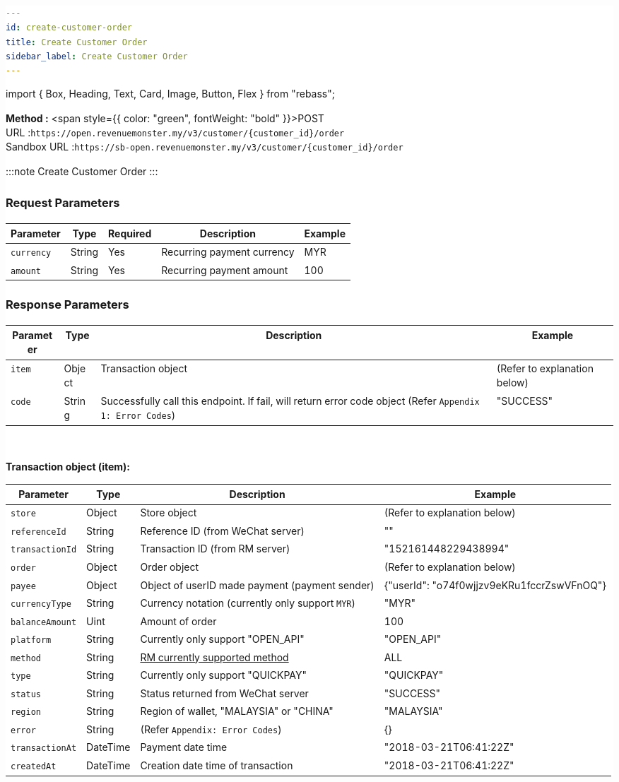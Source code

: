 ```yaml
---
id: create-customer-order
title: Create Customer Order
sidebar_label: Create Customer Order
---
```


import { Box, Heading, Text, Card, Image, Button, Flex } from "rebass";

**Method :** <span style={{ color: "green", fontWeight: "bold" }}>POST</span><br/>
URL :`https://open.revenuemonster.my/v3/customer/{customer_id}/order`<br/>
Sandbox URL :`https://sb-open.revenuemonster.my/v3/customer/{customer_id}/order`

:::note
Create Customer Order
:::

### Request Parameters

| Parameter  | Type   | Required | Description                | Example |
| ---------- | ------ | -------- | -------------------------- | ------- |
| `currency` | String | Yes      | Recurring payment currency | MYR     |
| `amount`   | String | Yes      | Recurring payment amount   | 100     |


### Response Parameters

| Parameter | Type   | Description                                                                                               | Example                      |
| --------- | ------ | --------------------------------------------------------------------------------------------------------- | ---------------------------- |
| `item`    | Object | Transaction object                                                                                        | (Refer to explanation below) |
| `code`    | String | Successfully call this endpoint. If fail, will return error code object (Refer `Appendix 1: Error Codes`) | "SUCCESS"                    |

<br />

<strong>Transaction object (item):</strong>

| Parameter       | Type     | Description                                               | Example                                    |
| --------------- | -------- | --------------------------------------------------------- | ------------------------------------------ |
| `store`         | Object   | Store object                                              | (Refer to explanation below)               |
| `referenceId`   | String   | Reference ID (from WeChat server)                         | ""                                         |
| `transactionId` | String   | Transaction ID (from RM server)                           | "152161448229438994"                       |
| `order`         | Object   | Order object                                              | (Refer to explanation below)               |
| `payee`         | Object   | Object of userID made payment (payment sender)            | {"userId": "o74f0wjjzv9eKRu1fccrZswVFnOQ"} |
| `currencyType`  | String   | Currency notation (currently only support `MYR`)          | "MYR"                                      |
| `balanceAmount` | Uint     | Amount of order                                           | 100                                        |
| `platform`      | String   | Currently only support "OPEN_API"                         | "OPEN_API"                                 |
| `method`        | String   | [RM currently supported method](../../payment-method.mdx) | ALL                                        |
| `type`          | String   | Currently only support "QUICKPAY"                         | "QUICKPAY"                                 |
| `status`        | String   | Status returned from WeChat server                        | "SUCCESS"                                  |
| `region`        | String   | Region of wallet, "MALAYSIA" or "CHINA"                   | "MALAYSIA"                                 |
| `error`         | String   | (Refer `Appendix: Error Codes`)                           | {}                                         |
| `transactionAt` | DateTime | Payment date time                                         | "2018-03-21T06:41:22Z"                     |
| `createdAt`     | DateTime | Creation date time of transaction                         | "2018-03-21T06:41:22Z"                     |